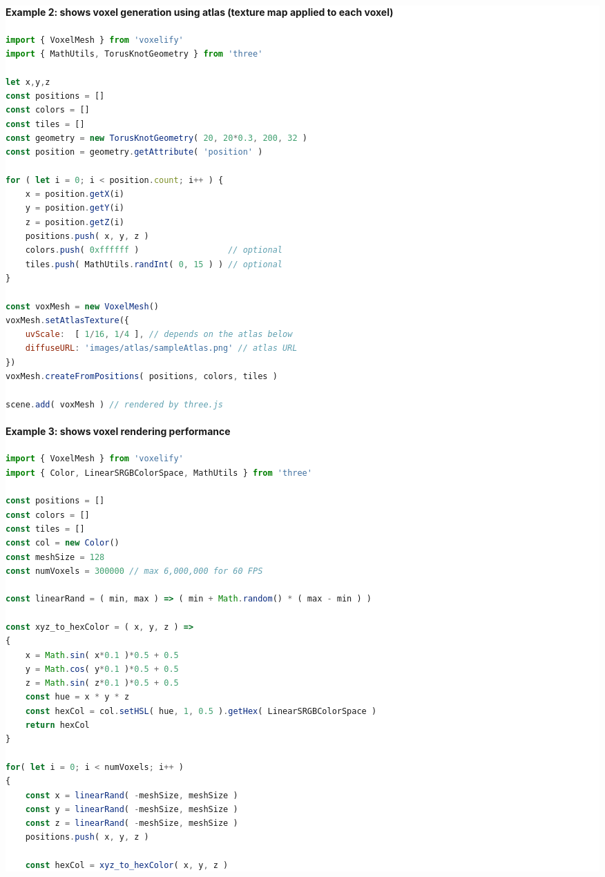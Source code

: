 #### Example 2: shows voxel generation using atlas (texture map applied to each voxel)
```js
import { VoxelMesh } from 'voxelify'
import { MathUtils, TorusKnotGeometry } from 'three'

let x,y,z
const positions = []
const colors = []
const tiles = []
const geometry = new TorusKnotGeometry( 20, 20*0.3, 200, 32 )
const position = geometry.getAttribute( 'position' )

for ( let i = 0; i < position.count; i++ ) {
    x = position.getX(i)
    y = position.getY(i)
    z = position.getZ(i)
    positions.push( x, y, z )
    colors.push( 0xffffff )                  // optional
    tiles.push( MathUtils.randInt( 0, 15 ) ) // optional
}

const voxMesh = new VoxelMesh()
voxMesh.setAtlasTexture({
    uvScale:  [ 1/16, 1/4 ], // depends on the atlas below
    diffuseURL: 'images/atlas/sampleAtlas.png' // atlas URL
})
voxMesh.createFromPositions( positions, colors, tiles )

scene.add( voxMesh ) // rendered by three.js
```

#### Example 3: shows voxel rendering performance
```js
import { VoxelMesh } from 'voxelify'
import { Color, LinearSRGBColorSpace, MathUtils } from 'three'

const positions = []
const colors = []
const tiles = []
const col = new Color()
const meshSize = 128
const numVoxels = 300000 // max 6,000,000 for 60 FPS

const linearRand = ( min, max ) => ( min + Math.random() * ( max - min ) )

const xyz_to_hexColor = ( x, y, z ) =>
{
    x = Math.sin( x*0.1 )*0.5 + 0.5
    y = Math.cos( y*0.1 )*0.5 + 0.5
    z = Math.sin( z*0.1 )*0.5 + 0.5
    const hue = x * y * z
    const hexCol = col.setHSL( hue, 1, 0.5 ).getHex( LinearSRGBColorSpace )
    return hexCol
}

for( let i = 0; i < numVoxels; i++ )
{
    const x = linearRand( -meshSize, meshSize )
    const y = linearRand( -meshSize, meshSize )
    const z = linearRand( -meshSize, meshSize )
    positions.push( x, y, z )

    const hexCol = xyz_to_hexColor( x, y, z )
```